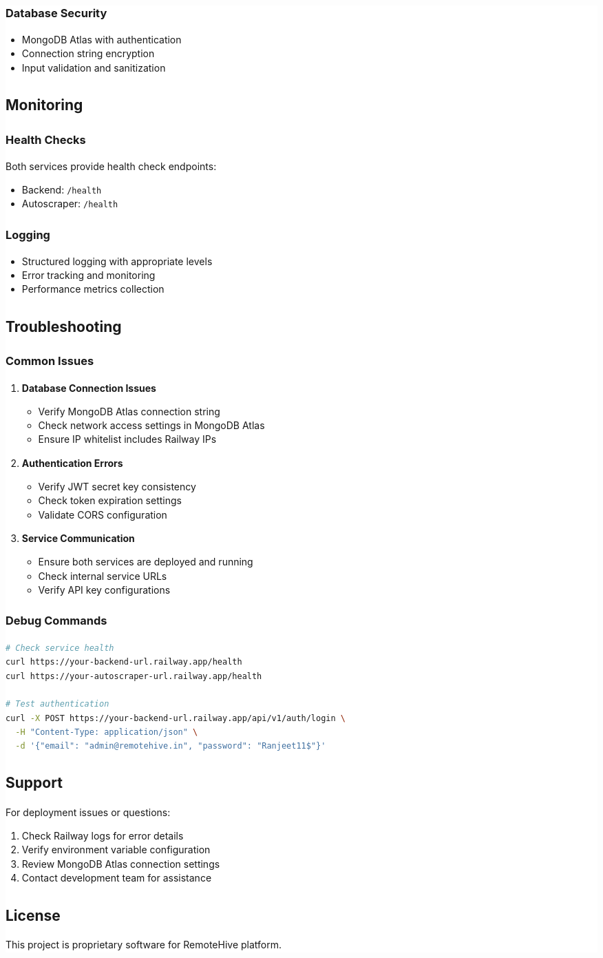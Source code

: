 ### Database Security
- MongoDB Atlas with authentication
- Connection string encryption
- Input validation and sanitization

## Monitoring

### Health Checks
Both services provide health check endpoints:
- Backend: `/health`
- Autoscraper: `/health`

### Logging
- Structured logging with appropriate levels
- Error tracking and monitoring
- Performance metrics collection

## Troubleshooting

### Common Issues

1. **Database Connection Issues**
   - Verify MongoDB Atlas connection string
   - Check network access settings in MongoDB Atlas
   - Ensure IP whitelist includes Railway IPs

2. **Authentication Errors**
   - Verify JWT secret key consistency
   - Check token expiration settings
   - Validate CORS configuration

3. **Service Communication**
   - Ensure both services are deployed and running
   - Check internal service URLs
   - Verify API key configurations

### Debug Commands
```bash
# Check service health
curl https://your-backend-url.railway.app/health
curl https://your-autoscraper-url.railway.app/health

# Test authentication
curl -X POST https://your-backend-url.railway.app/api/v1/auth/login \
  -H "Content-Type: application/json" \
  -d '{"email": "admin@remotehive.in", "password": "Ranjeet11$"}'
```

## Support

For deployment issues or questions:
1. Check Railway logs for error details
2. Verify environment variable configuration
3. Review MongoDB Atlas connection settings
4. Contact development team for assistance

## License

This project is proprietary software for RemoteHive platform.